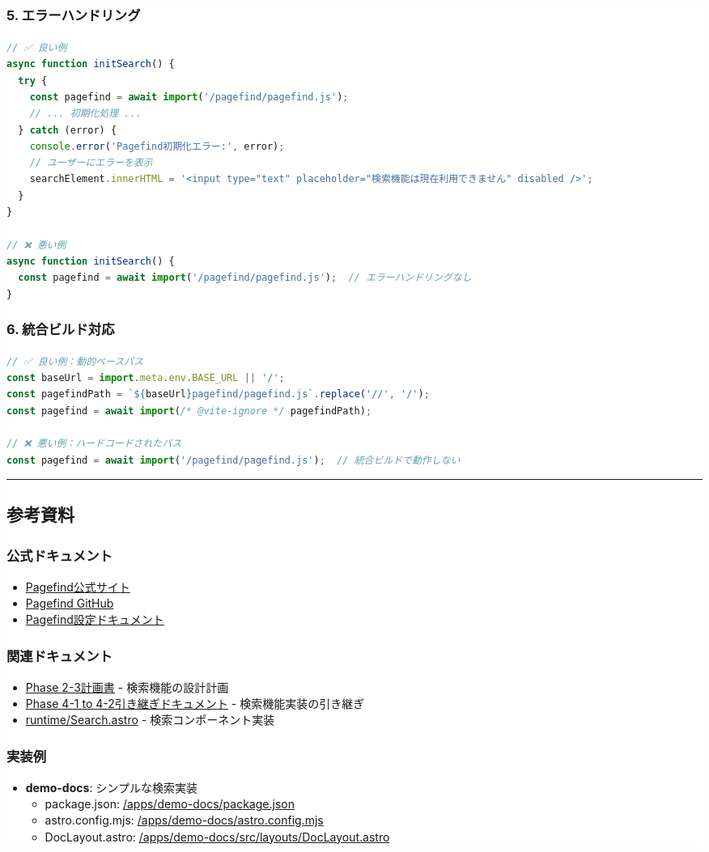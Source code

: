 ### 5. エラーハンドリング

```javascript
// ✅ 良い例
async function initSearch() {
  try {
    const pagefind = await import('/pagefind/pagefind.js');
    // ... 初期化処理 ...
  } catch (error) {
    console.error('Pagefind初期化エラー:', error);
    // ユーザーにエラーを表示
    searchElement.innerHTML = '<input type="text" placeholder="検索機能は現在利用できません" disabled />';
  }
}

// ❌ 悪い例
async function initSearch() {
  const pagefind = await import('/pagefind/pagefind.js');  // エラーハンドリングなし
}
```

### 6. 統合ビルド対応

```javascript
// ✅ 良い例：動的ベースパス
const baseUrl = import.meta.env.BASE_URL || '/';
const pagefindPath = `${baseUrl}pagefind/pagefind.js`.replace('//', '/');
const pagefind = await import(/* @vite-ignore */ pagefindPath);

// ❌ 悪い例：ハードコードされたパス
const pagefind = await import('/pagefind/pagefind.js');  // 統合ビルドで動作しない
```

---

## 参考資料

### 公式ドキュメント

- [Pagefind公式サイト](https://pagefind.app/)
- [Pagefind GitHub](https://github.com/CloudCannon/pagefind)
- [Pagefind設定ドキュメント](https://pagefind.app/docs/config-options/)

### 関連ドキュメント

- [Phase 2-3計画書](../phase-2-3-search.md) - 検索機能の設計計画
- [Phase 4-1 to 4-2引き継ぎドキュメント](../status/phase-4-1-to-4-2-handoff.md) - 検索機能実装の引き継ぎ
- [runtime/Search.astro](../../packages/runtime/src/components/Search.astro) - 検索コンポーネント実装

### 実装例

- **demo-docs**: シンプルな検索実装
  - package.json: [/apps/demo-docs/package.json](../../apps/demo-docs/package.json)
  - astro.config.mjs: [/apps/demo-docs/astro.config.mjs](../../apps/demo-docs/astro.config.mjs)
  - DocLayout.astro: [/apps/demo-docs/src/layouts/DocLayout.astro](../../apps/demo-docs/src/layouts/DocLayout.astro)
